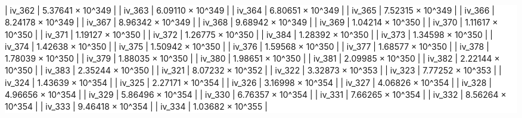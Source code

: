 | iv_362 | 5.37641 × 10^349 |
| iv_363 | 6.09110 × 10^349 |
| iv_364 | 6.80651 × 10^349 |
| iv_365 | 7.52315 × 10^349 |
| iv_366 | 8.24178 × 10^349 |
| iv_367 | 8.96342 × 10^349 |
| iv_368 | 9.68942 × 10^349 |
| iv_369 | 1.04214 × 10^350 |
| iv_370 | 1.11617 × 10^350 |
| iv_371 | 1.19127 × 10^350 |
| iv_372 | 1.26775 × 10^350 |
| iv_384 | 1.28392 × 10^350 |
| iv_373 | 1.34598 × 10^350 |
| iv_374 | 1.42638 × 10^350 |
| iv_375 | 1.50942 × 10^350 |
| iv_376 | 1.59568 × 10^350 |
| iv_377 | 1.68577 × 10^350 |
| iv_378 | 1.78039 × 10^350 |
| iv_379 | 1.88035 × 10^350 |
| iv_380 | 1.98651 × 10^350 |
| iv_381 | 2.09985 × 10^350 |
| iv_382 | 2.22144 × 10^350 |
| iv_383 | 2.35244 × 10^350 |
| iv_321 | 8.07232 × 10^352 |
| iv_322 | 3.32873 × 10^353 |
| iv_323 | 7.77252 × 10^353 |
| iv_324 | 1.43639 × 10^354 |
| iv_325 | 2.27171 × 10^354 |
| iv_326 | 3.16998 × 10^354 |
| iv_327 | 4.06826 × 10^354 |
| iv_328 | 4.96656 × 10^354 |
| iv_329 | 5.86496 × 10^354 |
| iv_330 | 6.76357 × 10^354 |
| iv_331 | 7.66265 × 10^354 |
| iv_332 | 8.56264 × 10^354 |
| iv_333 | 9.46418 × 10^354 |
| iv_334 | 1.03682 × 10^355 |